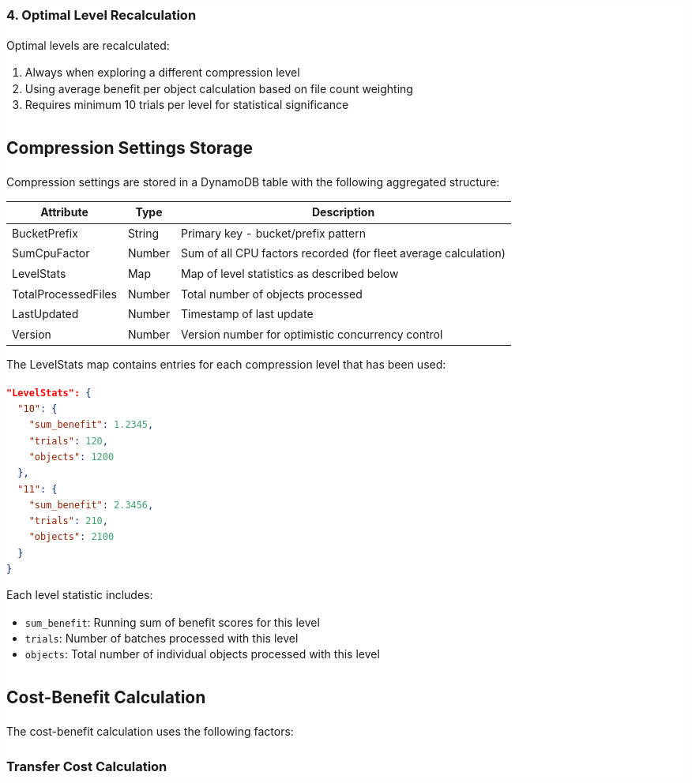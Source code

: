 ### 4. Optimal Level Recalculation

Optimal levels are recalculated:

1. Always when exploring a different compression level
2. Using average benefit per object calculation based on file count weighting
3. Requires minimum 10 trials per level for statistical significance

## Compression Settings Storage

Compression settings are stored in a DynamoDB table with the following aggregated structure:

| Attribute | Type | Description |
|-----------|------|-------------|
| BucketPrefix | String | Primary key - bucket/prefix pattern |
| SumCpuFactor | Number | Sum of all CPU factors recorded (for fleet average calculation) |
| LevelStats | Map | Map of level statistics as described below |
| TotalProcessedFiles | Number | Total number of objects processed |
| LastUpdated | Number | Timestamp of last update |
| Version | Number | Version number for optimistic concurrency control |

The LevelStats map contains entries for each compression level that has been used:

```json
"LevelStats": {
  "10": {
    "sum_benefit": 1.2345,
    "trials": 120,
    "objects": 1200
  },
  "11": {
    "sum_benefit": 2.3456,
    "trials": 210,
    "objects": 2100
  }
}
```

Each level statistic includes:
- `sum_benefit`: Running sum of benefit scores for this level
- `trials`: Number of batches processed with this level
- `objects`: Total number of individual objects processed with this level

## Cost-Benefit Calculation

The cost-benefit calculation uses the following factors:

### Transfer Cost Calculation
